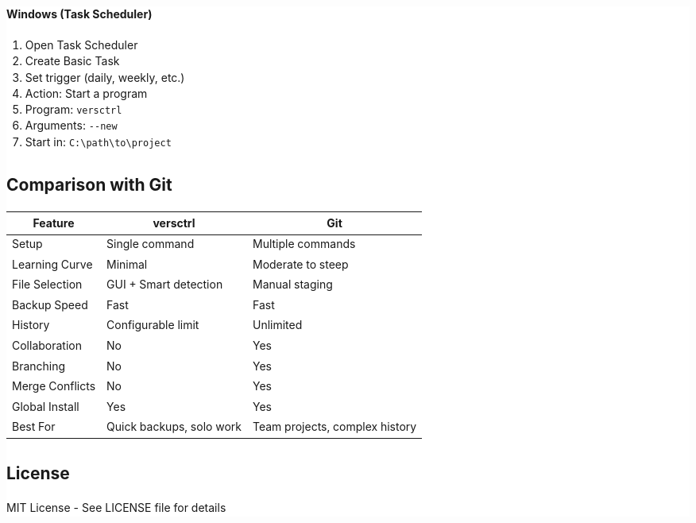#### Windows (Task Scheduler)

1. Open Task Scheduler
2. Create Basic Task
3. Set trigger (daily, weekly, etc.)
4. Action: Start a program
5. Program: `versctrl`
6. Arguments: `--new`
7. Start in: `C:\path\to\project`

## Comparison with Git

| Feature | versctrl | Git |
|---------|---------|-----|
| Setup | Single command | Multiple commands |
| Learning Curve | Minimal | Moderate to steep |
| File Selection | GUI + Smart detection | Manual staging |
| Backup Speed | Fast | Fast |
| History | Configurable limit | Unlimited |
| Collaboration | No | Yes |
| Branching | No | Yes |
| Merge Conflicts | No | Yes |
| Global Install | Yes | Yes |
| Best For | Quick backups, solo work | Team projects, complex history |


## License

MIT License - See LICENSE file for details
